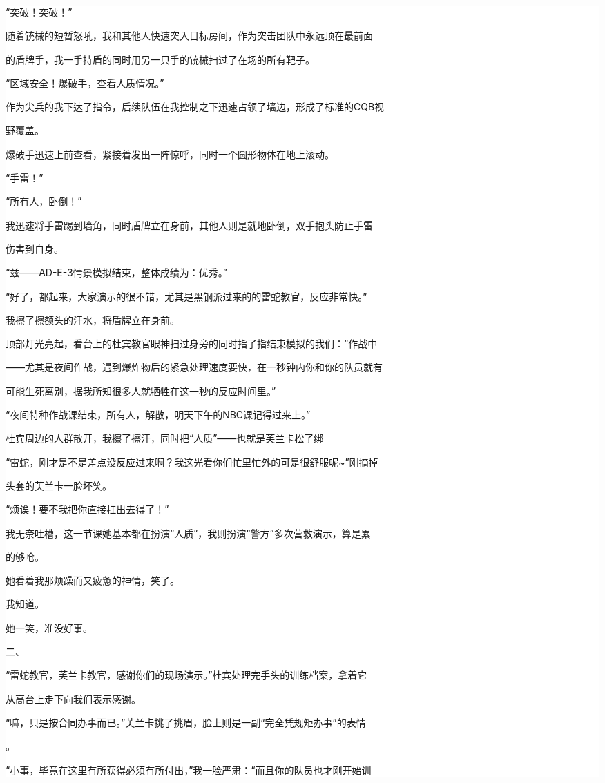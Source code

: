“突破！突破！”

随着铳械的短暂怒吼，我和其他人快速突入目标房间，作为突击团队中永远顶在最前面

的盾牌手，我一手持盾的同时用另一只手的铳械扫过了在场的所有靶子。

“区域安全！爆破手，查看人质情况。”

作为尖兵的我下达了指令，后续队伍在我控制之下迅速占领了墙边，形成了标准的CQB视

野覆盖。

爆破手迅速上前查看，紧接着发出一阵惊呼，同时一个圆形物体在地上滚动。

“手雷！”

“所有人，卧倒！”

我迅速将手雷踢到墙角，同时盾牌立在身前，其他人则是就地卧倒，双手抱头防止手雷

伤害到自身。

“兹——AD-E-3情景模拟结束，整体成绩为：优秀。”

“好了，都起来，大家演示的很不错，尤其是黑钢派过来的的雷蛇教官，反应非常快。”

我擦了擦额头的汗水，将盾牌立在身前。

顶部灯光亮起，看台上的杜宾教官眼神扫过身旁的同时指了指结束模拟的我们：“作战中

——尤其是夜间作战，遇到爆炸物后的紧急处理速度要快，在一秒钟内你和你的队员就有

可能生死离别，据我所知很多人就牺牲在这一秒的反应时间里。”

“夜间特种作战课结束，所有人，解散，明天下午的NBC课记得过来上。”

杜宾周边的人群散开，我擦了擦汗，同时把“人质”——也就是芙兰卡松了绑

“雷蛇，刚才是不是差点没反应过来啊？我这光看你们忙里忙外的可是很舒服呢~”刚摘掉

头套的芙兰卡一脸坏笑。

“烦诶！要不我把你直接扛出去得了！”

我无奈吐槽，这一节课她基本都在扮演“人质”，我则扮演“警方”多次营救演示，算是累

的够呛。

她看着我那烦躁而又疲惫的神情，笑了。

我知道。

她一笑，准没好事。

二、

“雷蛇教官，芙兰卡教官，感谢你们的现场演示。”杜宾处理完手头的训练档案，拿着它

从高台上走下向我们表示感谢。

“嘛，只是按合同办事而已。”芙兰卡挑了挑眉，脸上则是一副“完全凭规矩办事”的表情

。

“小事，毕竟在这里有所获得必须有所付出，”我一脸严肃：“而且你的队员也才刚开始训
